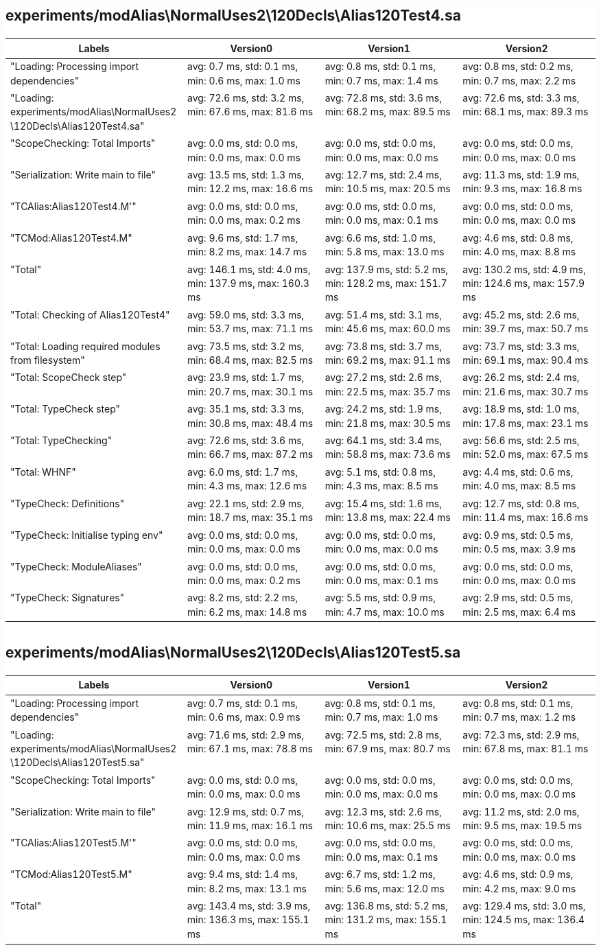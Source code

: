 ## experiments/modAlias\NormalUses2\120Decls\Alias120Test4.sa

Labels|Version0|Version1|Version2
---|---|---|---
"Loading: Processing import dependencies"|avg: 0.7 ms, std: 0.1 ms, min: 0.6 ms, max: 1.0 ms|avg: 0.8 ms, std: 0.1 ms, min: 0.7 ms, max: 1.4 ms|avg: 0.8 ms, std: 0.2 ms, min: 0.7 ms, max: 2.2 ms
"Loading: experiments/modAlias\\NormalUses2\\120Decls\\Alias120Test4.sa"|avg: 72.6 ms, std: 3.2 ms, min: 67.6 ms, max: 81.6 ms|avg: 72.8 ms, std: 3.6 ms, min: 68.2 ms, max: 89.5 ms|avg: 72.6 ms, std: 3.3 ms, min: 68.1 ms, max: 89.3 ms
"ScopeChecking: Total Imports"|avg: 0.0 ms, std: 0.0 ms, min: 0.0 ms, max: 0.0 ms|avg: 0.0 ms, std: 0.0 ms, min: 0.0 ms, max: 0.0 ms|avg: 0.0 ms, std: 0.0 ms, min: 0.0 ms, max: 0.0 ms
"Serialization: Write main to file"|avg: 13.5 ms, std: 1.3 ms, min: 12.2 ms, max: 16.6 ms|avg: 12.7 ms, std: 2.4 ms, min: 10.5 ms, max: 20.5 ms|avg: 11.3 ms, std: 1.9 ms, min: 9.3 ms, max: 16.8 ms
"TCAlias:Alias120Test4.M'"|avg: 0.0 ms, std: 0.0 ms, min: 0.0 ms, max: 0.2 ms|avg: 0.0 ms, std: 0.0 ms, min: 0.0 ms, max: 0.1 ms|avg: 0.0 ms, std: 0.0 ms, min: 0.0 ms, max: 0.0 ms
"TCMod:Alias120Test4.M"|avg: 9.6 ms, std: 1.7 ms, min: 8.2 ms, max: 14.7 ms|avg: 6.6 ms, std: 1.0 ms, min: 5.8 ms, max: 13.0 ms|avg: 4.6 ms, std: 0.8 ms, min: 4.0 ms, max: 8.8 ms
"Total"|avg: 146.1 ms, std: 4.0 ms, min: 137.9 ms, max: 160.3 ms|avg: 137.9 ms, std: 5.2 ms, min: 128.2 ms, max: 151.7 ms|avg: 130.2 ms, std: 4.9 ms, min: 124.6 ms, max: 157.9 ms
"Total: Checking of Alias120Test4"|avg: 59.0 ms, std: 3.3 ms, min: 53.7 ms, max: 71.1 ms|avg: 51.4 ms, std: 3.1 ms, min: 45.6 ms, max: 60.0 ms|avg: 45.2 ms, std: 2.6 ms, min: 39.7 ms, max: 50.7 ms
"Total: Loading required modules from filesystem"|avg: 73.5 ms, std: 3.2 ms, min: 68.4 ms, max: 82.5 ms|avg: 73.8 ms, std: 3.7 ms, min: 69.2 ms, max: 91.1 ms|avg: 73.7 ms, std: 3.3 ms, min: 69.1 ms, max: 90.4 ms
"Total: ScopeCheck step"|avg: 23.9 ms, std: 1.7 ms, min: 20.7 ms, max: 30.1 ms|avg: 27.2 ms, std: 2.6 ms, min: 22.5 ms, max: 35.7 ms|avg: 26.2 ms, std: 2.4 ms, min: 21.6 ms, max: 30.7 ms
"Total: TypeCheck step"|avg: 35.1 ms, std: 3.3 ms, min: 30.8 ms, max: 48.4 ms|avg: 24.2 ms, std: 1.9 ms, min: 21.8 ms, max: 30.5 ms|avg: 18.9 ms, std: 1.0 ms, min: 17.8 ms, max: 23.1 ms
"Total: TypeChecking"|avg: 72.6 ms, std: 3.6 ms, min: 66.7 ms, max: 87.2 ms|avg: 64.1 ms, std: 3.4 ms, min: 58.8 ms, max: 73.6 ms|avg: 56.6 ms, std: 2.5 ms, min: 52.0 ms, max: 67.5 ms
"Total: WHNF"|avg: 6.0 ms, std: 1.7 ms, min: 4.3 ms, max: 12.6 ms|avg: 5.1 ms, std: 0.8 ms, min: 4.3 ms, max: 8.5 ms|avg: 4.4 ms, std: 0.6 ms, min: 4.0 ms, max: 8.5 ms
"TypeCheck: Definitions"|avg: 22.1 ms, std: 2.9 ms, min: 18.7 ms, max: 35.1 ms|avg: 15.4 ms, std: 1.6 ms, min: 13.8 ms, max: 22.4 ms|avg: 12.7 ms, std: 0.8 ms, min: 11.4 ms, max: 16.6 ms
"TypeCheck: Initialise typing env"|avg: 0.0 ms, std: 0.0 ms, min: 0.0 ms, max: 0.0 ms|avg: 0.0 ms, std: 0.0 ms, min: 0.0 ms, max: 0.0 ms|avg: 0.9 ms, std: 0.5 ms, min: 0.5 ms, max: 3.9 ms
"TypeCheck: ModuleAliases"|avg: 0.0 ms, std: 0.0 ms, min: 0.0 ms, max: 0.2 ms|avg: 0.0 ms, std: 0.0 ms, min: 0.0 ms, max: 0.1 ms|avg: 0.0 ms, std: 0.0 ms, min: 0.0 ms, max: 0.0 ms
"TypeCheck: Signatures"|avg: 8.2 ms, std: 2.2 ms, min: 6.2 ms, max: 14.8 ms|avg: 5.5 ms, std: 0.9 ms, min: 4.7 ms, max: 10.0 ms|avg: 2.9 ms, std: 0.5 ms, min: 2.5 ms, max: 6.4 ms

## experiments/modAlias\NormalUses2\120Decls\Alias120Test5.sa

Labels|Version0|Version1|Version2
---|---|---|---
"Loading: Processing import dependencies"|avg: 0.7 ms, std: 0.1 ms, min: 0.6 ms, max: 0.9 ms|avg: 0.8 ms, std: 0.1 ms, min: 0.7 ms, max: 1.0 ms|avg: 0.8 ms, std: 0.1 ms, min: 0.7 ms, max: 1.2 ms
"Loading: experiments/modAlias\\NormalUses2\\120Decls\\Alias120Test5.sa"|avg: 71.6 ms, std: 2.9 ms, min: 67.1 ms, max: 78.8 ms|avg: 72.5 ms, std: 2.8 ms, min: 67.9 ms, max: 80.7 ms|avg: 72.3 ms, std: 2.9 ms, min: 67.8 ms, max: 81.1 ms
"ScopeChecking: Total Imports"|avg: 0.0 ms, std: 0.0 ms, min: 0.0 ms, max: 0.0 ms|avg: 0.0 ms, std: 0.0 ms, min: 0.0 ms, max: 0.0 ms|avg: 0.0 ms, std: 0.0 ms, min: 0.0 ms, max: 0.0 ms
"Serialization: Write main to file"|avg: 12.9 ms, std: 0.7 ms, min: 11.9 ms, max: 16.1 ms|avg: 12.3 ms, std: 2.6 ms, min: 10.6 ms, max: 25.5 ms|avg: 11.2 ms, std: 2.0 ms, min: 9.5 ms, max: 19.5 ms
"TCAlias:Alias120Test5.M'"|avg: 0.0 ms, std: 0.0 ms, min: 0.0 ms, max: 0.0 ms|avg: 0.0 ms, std: 0.0 ms, min: 0.0 ms, max: 0.1 ms|avg: 0.0 ms, std: 0.0 ms, min: 0.0 ms, max: 0.0 ms
"TCMod:Alias120Test5.M"|avg: 9.4 ms, std: 1.4 ms, min: 8.2 ms, max: 13.1 ms|avg: 6.7 ms, std: 1.2 ms, min: 5.6 ms, max: 12.0 ms|avg: 4.6 ms, std: 0.9 ms, min: 4.2 ms, max: 9.0 ms
"Total"|avg: 143.4 ms, std: 3.9 ms, min: 136.3 ms, max: 155.1 ms|avg: 136.8 ms, std: 5.2 ms, min: 131.2 ms, max: 155.1 ms|avg: 129.4 ms, std: 3.0 ms, min: 124.5 ms, max: 136.4 ms